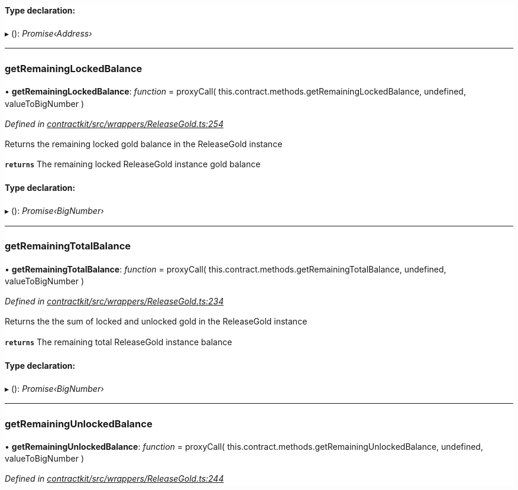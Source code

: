 #### Type declaration:

▸ (): *Promise‹Address›*

___

###  getRemainingLockedBalance

• **getRemainingLockedBalance**: *function* = proxyCall(
    this.contract.methods.getRemainingLockedBalance,
    undefined,
    valueToBigNumber
  )

*Defined in [contractkit/src/wrappers/ReleaseGold.ts:254](https://github.com/medhak1/celo-monorepo/blob/master/packages/sdk/contractkit/src/wrappers/ReleaseGold.ts#L254)*

Returns the remaining locked gold balance in the ReleaseGold instance

**`returns`** The remaining locked ReleaseGold instance gold balance

#### Type declaration:

▸ (): *Promise‹BigNumber›*

___

###  getRemainingTotalBalance

• **getRemainingTotalBalance**: *function* = proxyCall(
    this.contract.methods.getRemainingTotalBalance,
    undefined,
    valueToBigNumber
  )

*Defined in [contractkit/src/wrappers/ReleaseGold.ts:234](https://github.com/medhak1/celo-monorepo/blob/master/packages/sdk/contractkit/src/wrappers/ReleaseGold.ts#L234)*

Returns the the sum of locked and unlocked gold in the ReleaseGold instance

**`returns`** The remaining total ReleaseGold instance balance

#### Type declaration:

▸ (): *Promise‹BigNumber›*

___

###  getRemainingUnlockedBalance

• **getRemainingUnlockedBalance**: *function* = proxyCall(
    this.contract.methods.getRemainingUnlockedBalance,
    undefined,
    valueToBigNumber
  )

*Defined in [contractkit/src/wrappers/ReleaseGold.ts:244](https://github.com/medhak1/celo-monorepo/blob/master/packages/sdk/contractkit/src/wrappers/ReleaseGold.ts#L244)*
